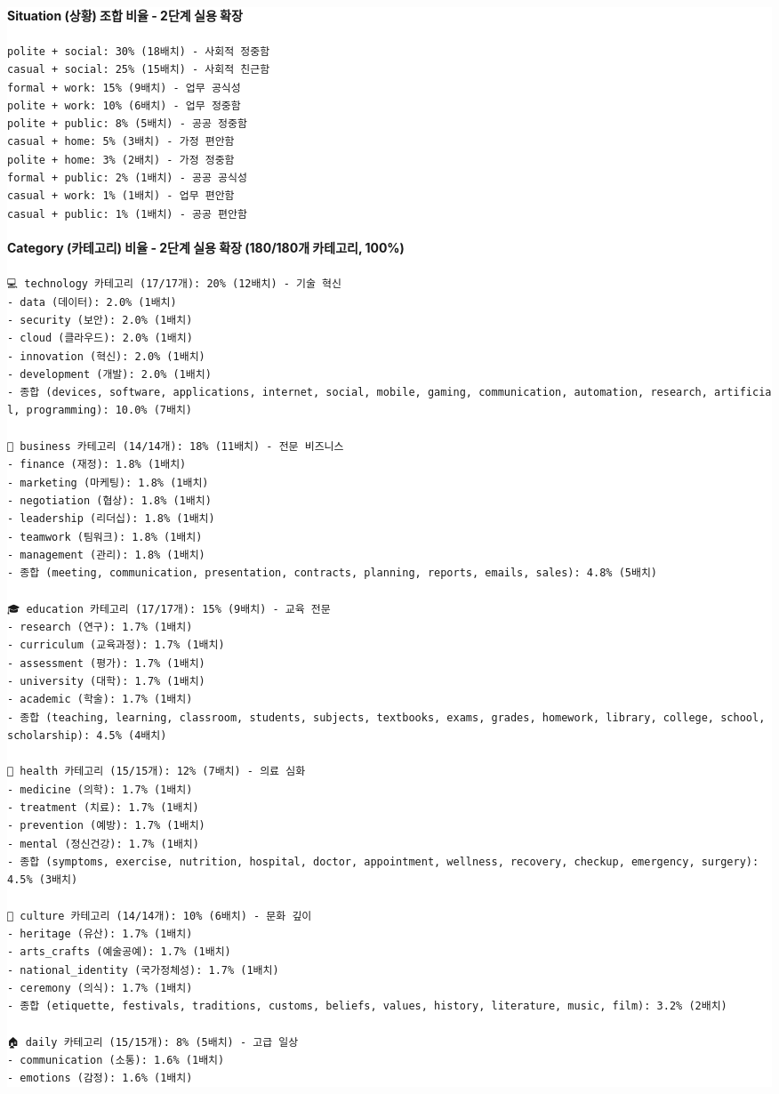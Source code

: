 #### Situation (상황) 조합 비율 - 2단계 실용 확장
```
polite + social: 30% (18배치) - 사회적 정중함
casual + social: 25% (15배치) - 사회적 친근함
formal + work: 15% (9배치) - 업무 공식성
polite + work: 10% (6배치) - 업무 정중함
polite + public: 8% (5배치) - 공공 정중함
casual + home: 5% (3배치) - 가정 편안함
polite + home: 3% (2배치) - 가정 정중함
formal + public: 2% (1배치) - 공공 공식성
casual + work: 1% (1배치) - 업무 편안함
casual + public: 1% (1배치) - 공공 편안함
```
#### Category (카테고리) 비율 - 2단계 실용 확장 (180/180개 카테고리, 100%)
```
💻 technology 카테고리 (17/17개): 20% (12배치) - 기술 혁신
- data (데이터): 2.0% (1배치)
- security (보안): 2.0% (1배치)
- cloud (클라우드): 2.0% (1배치)
- innovation (혁신): 2.0% (1배치)
- development (개발): 2.0% (1배치)
- 종합 (devices, software, applications, internet, social, mobile, gaming, communication, automation, research, artificial, programming): 10.0% (7배치)

💼 business 카테고리 (14/14개): 18% (11배치) - 전문 비즈니스
- finance (재정): 1.8% (1배치)
- marketing (마케팅): 1.8% (1배치)
- negotiation (협상): 1.8% (1배치)
- leadership (리더십): 1.8% (1배치)
- teamwork (팀워크): 1.8% (1배치)
- management (관리): 1.8% (1배치)
- 종합 (meeting, communication, presentation, contracts, planning, reports, emails, sales): 4.8% (5배치)

🎓 education 카테고리 (17/17개): 15% (9배치) - 교육 전문
- research (연구): 1.7% (1배치)
- curriculum (교육과정): 1.7% (1배치)
- assessment (평가): 1.7% (1배치)
- university (대학): 1.7% (1배치)
- academic (학술): 1.7% (1배치)
- 종합 (teaching, learning, classroom, students, subjects, textbooks, exams, grades, homework, library, college, school, scholarship): 4.5% (4배치)

💊 health 카테고리 (15/15개): 12% (7배치) - 의료 심화
- medicine (의학): 1.7% (1배치)
- treatment (치료): 1.7% (1배치)
- prevention (예방): 1.7% (1배치)
- mental (정신건강): 1.7% (1배치)
- 종합 (symptoms, exercise, nutrition, hospital, doctor, appointment, wellness, recovery, checkup, emergency, surgery): 4.5% (3배치)

🎨 culture 카테고리 (14/14개): 10% (6배치) - 문화 깊이
- heritage (유산): 1.7% (1배치)
- arts_crafts (예술공예): 1.7% (1배치)
- national_identity (국가정체성): 1.7% (1배치)
- ceremony (의식): 1.7% (1배치)
- 종합 (etiquette, festivals, traditions, customs, beliefs, values, history, literature, music, film): 3.2% (2배치)

🏠 daily 카테고리 (15/15개): 8% (5배치) - 고급 일상
- communication (소통): 1.6% (1배치)
- emotions (감정): 1.6% (1배치)
```